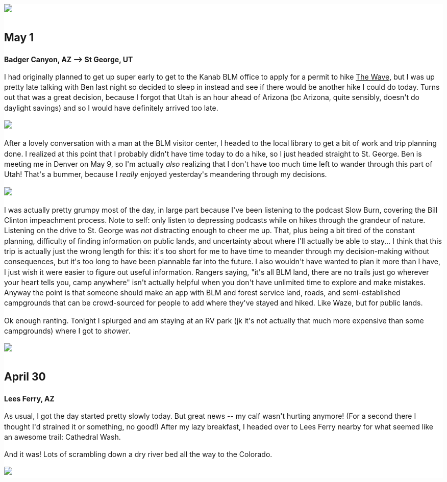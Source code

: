 
<img src="/images/2019/road-trip/2019-05-03_bryce_camp_1.jpg" width="80%">

## May 1

**Badger Canyon, AZ --> St George, UT**

I had originally planned to get up super early to get to the Kanab BLM office to apply for a permit to hike [The Wave](https://utah.com/the-wave), but I was up pretty late talking with Ben last night so decided to sleep in instead and see if there would be another hike I could do today. Turns out that was a great decision, because I forgot that Utah is an hour ahead of Arizona (bc Arizona, quite sensibly, doesn't do daylight savings) and so I would have definitely arrived too late.

<img src="/images/2019/road-trip/2019-05-01_vermillion_cliffs.jpg" width="80%">

After a lovely conversation with a man at the BLM visitor center, I headed to the local library to get a bit of work and trip planning done. I realized at this point that I probably didn't have time today to do a hike, so I just headed straight to St. George. Ben is meeting me in Denver on May 9, so I'm actually _also_ realizing that I don't have too much time left to wander through this part of Utah! That's a bummer, because I _really_ enjoyed yesterday's meandering through my decisions.

<img src="/images/2019/road-trip/2019-05-01_welcome_to_utah.jpg" width="80%">

I was actually pretty grumpy most of the day, in large part because I've been listening to the podcast Slow Burn, covering the Bill Clinton impeachment process. Note to self: only listen to depressing podcasts while on hikes through the grandeur of nature. Listening on the drive to St. George was _not_  distracting enough to cheer me up. That, plus being a bit tired of the constant planning, difficulty of finding information on public lands, and uncertainty about where I'll actually be able to stay... I think that this trip is actually just the wrong length for this: it's too short for me to have time to meander through my decision-making without consequences, but it's too long to have been plannable far into the future. I also wouldn't have wanted to plan it more than I have, I just wish it were easier to figure out useful information. Rangers saying, "it's all BLM land, there are no trails just go wherever your heart tells you, camp anywhere" isn't actually helpful when you don't have unlimited time to explore and make mistakes. Anyway the point is that someone should make an app with BLM and forest service land, roads, and semi-established campgrounds that can be crowd-sourced for people to add where they've stayed and hiked. Like Waze, but for public lands.

Ok enough ranting. Tonight I splurged and am staying at an RV park (jk it's not actually that much more expensive than some campgrounds) where I got to _shower_.

<img src="/images/2019/road-trip/2019-05-02_leeds_rv_park_camp.jpg" width="80%">

## April 30

**Lees Ferry, AZ**

As usual, I got the day started pretty slowly today. But great news -- my calf wasn't hurting anymore! (For a second there I thought I'd strained it or something, no good!) After my lazy breakfast, I headed over to Lees Ferry nearby for what seemed like an awesome trail: Cathedral Wash.

And it was! Lots of scrambling down a dry river bed all the way to the Colorado.

<img src="/images/2019/road-trip/2019-04-30_cathedral_wash_confused.jpg" width="80%">

